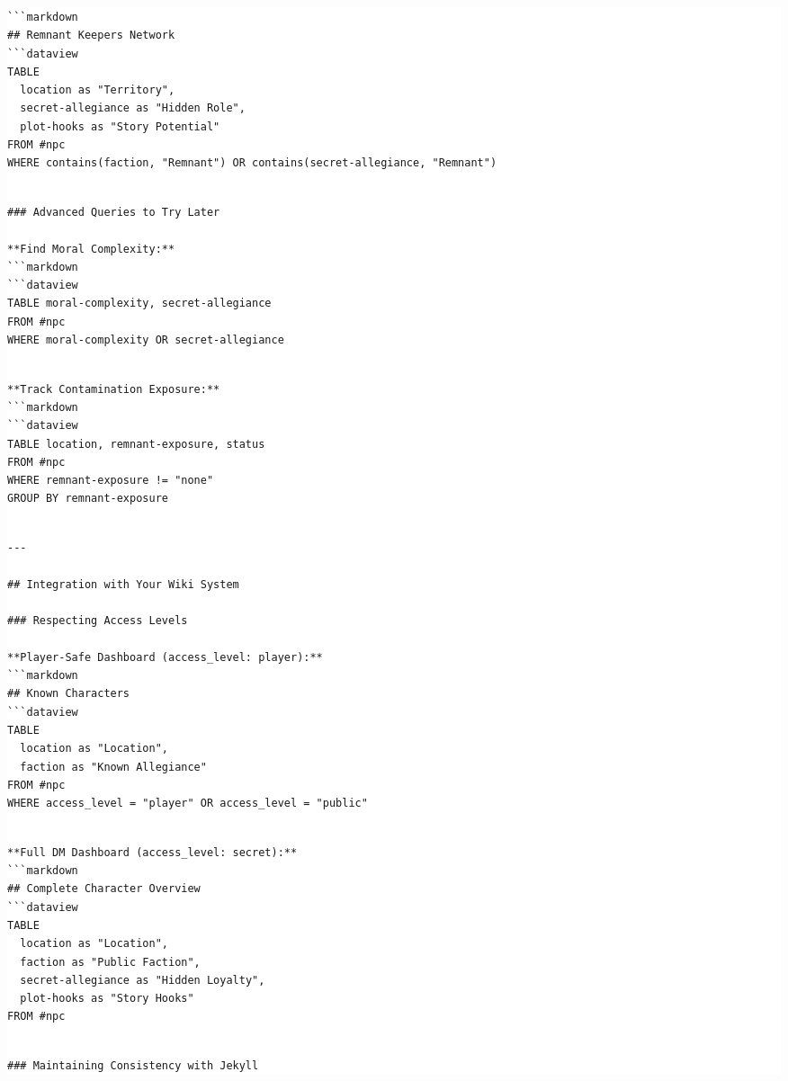 ```
```markdown
## Remnant Keepers Network
```dataview
TABLE 
  location as "Territory",
  secret-allegiance as "Hidden Role",
  plot-hooks as "Story Potential"
FROM #npc
WHERE contains(faction, "Remnant") OR contains(secret-allegiance, "Remnant")
```
```

### Advanced Queries to Try Later

**Find Moral Complexity:**
```markdown
```dataview
TABLE moral-complexity, secret-allegiance
FROM #npc
WHERE moral-complexity OR secret-allegiance
```
```

**Track Contamination Exposure:**
```markdown
```dataview
TABLE location, remnant-exposure, status
FROM #npc
WHERE remnant-exposure != "none"
GROUP BY remnant-exposure
```
```

---

## Integration with Your Wiki System

### Respecting Access Levels

**Player-Safe Dashboard (access_level: player):**
```markdown
## Known Characters
```dataview
TABLE 
  location as "Location",
  faction as "Known Allegiance"
FROM #npc
WHERE access_level = "player" OR access_level = "public"
```
```

**Full DM Dashboard (access_level: secret):**
```markdown
## Complete Character Overview
```dataview
TABLE 
  location as "Location",
  faction as "Public Faction",
  secret-allegiance as "Hidden Loyalty",
  plot-hooks as "Story Hooks"
FROM #npc
```
```

### Maintaining Consistency with Jekyll

```